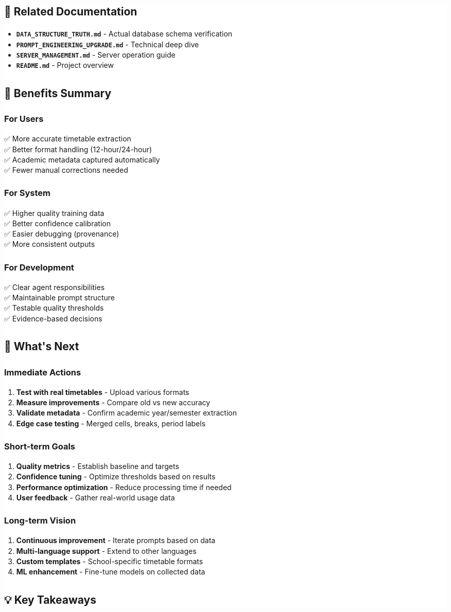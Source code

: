 ## 🔗 Related Documentation

- **`DATA_STRUCTURE_TRUTH.md`** - Actual database schema verification
- **`PROMPT_ENGINEERING_UPGRADE.md`** - Technical deep dive
- **`SERVER_MANAGEMENT.md`** - Server operation guide
- **`README.md`** - Project overview

## 🎉 Benefits Summary

### **For Users**
✅ More accurate timetable extraction  
✅ Better format handling (12-hour/24-hour)  
✅ Academic metadata captured automatically  
✅ Fewer manual corrections needed  

### **For System**
✅ Higher quality training data  
✅ Better confidence calibration  
✅ Easier debugging (provenance)  
✅ More consistent outputs  

### **For Development**
✅ Clear agent responsibilities  
✅ Maintainable prompt structure  
✅ Testable quality thresholds  
✅ Evidence-based decisions  

## 🚀 What's Next

### Immediate Actions
1. **Test with real timetables** - Upload various formats
2. **Measure improvements** - Compare old vs new accuracy
3. **Validate metadata** - Confirm academic year/semester extraction
4. **Edge case testing** - Merged cells, breaks, period labels

### Short-term Goals
1. **Quality metrics** - Establish baseline and targets
2. **Confidence tuning** - Optimize thresholds based on results
3. **Performance optimization** - Reduce processing time if needed
4. **User feedback** - Gather real-world usage data

### Long-term Vision
1. **Continuous improvement** - Iterate prompts based on data
2. **Multi-language support** - Extend to other languages
3. **Custom templates** - School-specific timetable formats
4. **ML enhancement** - Fine-tune models on collected data

## 💡 Key Takeaways
